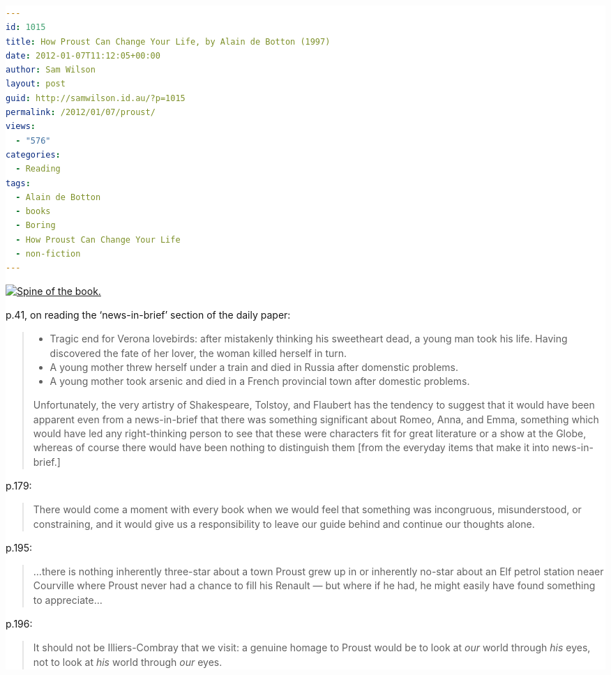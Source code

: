 ```yaml
---
id: 1015
title: How Proust Can Change Your Life, by Alain de Botton (1997)
date: 2012-01-07T11:12:05+00:00
author: Sam Wilson
layout: post
guid: http://samwilson.id.au/?p=1015
permalink: /2012/01/07/proust/
views:
  - "576"
categories:
  - Reading
tags:
  - Alain de Botton
  - books
  - Boring
  - How Proust Can Change Your Life
  - non-fiction
---
```

[<img src="http://samwilson.id.au/wp-content/uploads/2012/01/proust-1024x76.png" alt="Spine of the book." style="width:100%" class="aligncenter wp-image-1036" srcset="https://samwilson.id.au/wp-content/uploads/2012/01/proust-1024x76.png 1024w, https://samwilson.id.au/wp-content/uploads/2012/01/proust-150x11.png 150w, https://samwilson.id.au/wp-content/uploads/2012/01/proust-500x37.png 500w" sizes="(max-width: 1024px) 100vw, 1024px" />](http://openlibrary.org/works/OL107929W/How_Proust_can_change_your_life "View Open Library record.")

p.41, on reading the &#8216;news-in-brief&#8217; section of the daily paper:

>   * Tragic end for Verona lovebirds: after mistakenly thinking his sweetheart dead, a young man took his life. Having discovered the fate of her lover, the woman killed herself in turn.
>   * A young mother threw herself under a train and died in Russia after domenstic problems.
>   * A young mother took arsenic and died in a French provincial town after domestic problems.
> 
> Unfortunately, the very artistry of Shakespeare, Tolstoy, and Flaubert has the tendency to suggest that it would have been apparent even from a news-in-brief that there was something significant about Romeo, Anna, and Emma, something which would have led any right-thinking person to see that these were characters fit for great literature or a show at the Globe, whereas of course there would have been nothing to distinguish them [from the everyday items that make it into news-in-brief.]

p.179:

> There would come a moment with every book when we would feel that something was incongruous, misunderstood, or constraining, and it would give us a responsibility to leave our guide behind and continue our thoughts alone. 

p.195:

> &#8230;there is nothing inherently three-star about a town Proust grew up in or inherently no-star about an Elf petrol station neaer Courville where Proust never had a chance to fill his Renault — but where if he had, he might easily have found something to appreciate&#8230; 

p.196:

> It should not be Illiers-Combray that we visit: a genuine homage to Proust would be to look at _our_ world through _his_ eyes, not to look at _his_ world through _our_ eyes.
